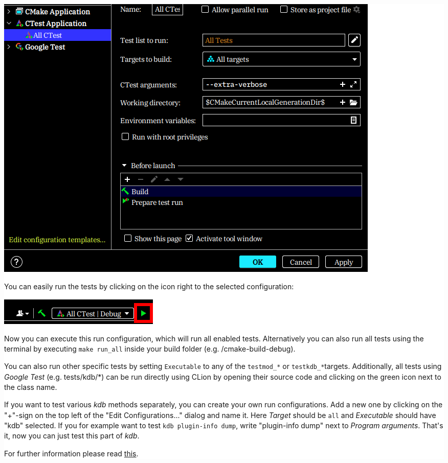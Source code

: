 ![CTest configuration](/doc/images/clion/ctest_config.png)

You can easily run the tests by clicking on the icon right to the selected
configuration:

![CTest run](/doc/images/clion/ctest_run.png)

Now you can execute this run configuration, which will run all enabled tests.
Alternatively you can also run all tests using the terminal by executing `make run_all`
inside your build folder (e.g. /cmake-build-debug).

You can also run other specific tests by setting `Executable` to
any of the `testmod_*` or `testkdb_*`targets. Additionally, all tests using
_Google Test_ (e.g. tests/kdb/\*) can be run directly using CLion by opening
their source code and clicking on the green icon next to the class name.

If you want to test various _kdb_ methods separately, you can create your
own run configurations. Add a new one by clicking on the "+"-sign on the
top left of the "Edit Configurations..." dialog and name it. Here _Target_
should be `all` and _Executable_ should have "kdb" selected. If you for example
want to test `kdb plugin-info dump`, write "plugin-info dump" next to
_Program arguments_. That's it, now you can just test this part of _kdb_.

For further information please read [this](/doc/TESTING.md).
